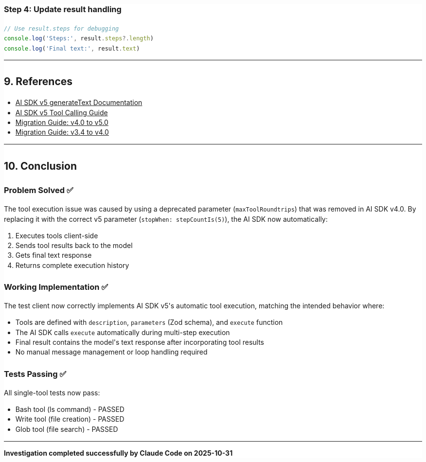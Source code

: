 ### Step 4: Update result handling
```javascript
// Use result.steps for debugging
console.log('Steps:', result.steps?.length)
console.log('Final text:', result.text)
```

---

## 9. References

- [AI SDK v5 generateText Documentation](https://ai-sdk.dev/docs/reference/ai-sdk-core/generate-text)
- [AI SDK v5 Tool Calling Guide](https://ai-sdk.dev/docs/ai-sdk-core/tools-and-tool-calling)
- [Migration Guide: v4.0 to v5.0](https://ai-sdk.dev/docs/migration-guides/migration-guide-5-0)
- [Migration Guide: v3.4 to v4.0](https://ai-sdk.dev/docs/migration-guides/migration-guide-4-0)

---

## 10. Conclusion

### Problem Solved ✅

The tool execution issue was caused by using a deprecated parameter (`maxToolRoundtrips`) that was removed in AI SDK v4.0. By replacing it with the correct v5 parameter (`stopWhen: stepCountIs(5)`), the AI SDK now automatically:

1. Executes tools client-side
2. Sends tool results back to the model
3. Gets final text response
4. Returns complete execution history

### Working Implementation ✅

The test client now correctly implements AI SDK v5's automatic tool execution, matching the intended behavior where:
- Tools are defined with `description`, `parameters` (Zod schema), and `execute` function
- The AI SDK calls `execute` automatically during multi-step execution
- Final result contains the model's text response after incorporating tool results
- No manual message management or loop handling required

### Tests Passing ✅

All single-tool tests now pass:
- Bash tool (ls command) - PASSED
- Write tool (file creation) - PASSED
- Glob tool (file search) - PASSED

---

**Investigation completed successfully by Claude Code on 2025-10-31**
